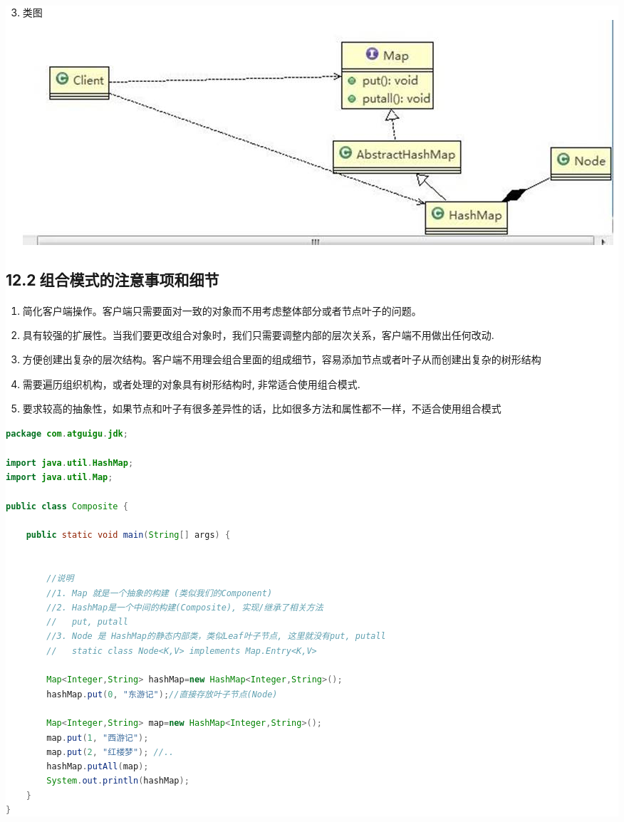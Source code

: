 3)    类图![img](images\composite6.jpg)

## 12.2    组合模式的注意事项和细节

1)   简化客户端操作。客户端只需要面对一致的对象而不用考虑整体部分或者节点叶子的问题。

2)   具有较强的扩展性。当我们要更改组合对象时，我们只需要调整内部的层次关系，客户端不用做出任何改动.

3)   方便创建出复杂的层次结构。客户端不用理会组合里面的组成细节，容易添加节点或者叶子从而创建出复杂的树形结构

4)   需要遍历组织机构，或者处理的对象具有树形结构时, 非常适合使用组合模式.

5)   要求较高的抽象性，如果节点和叶子有很多差异性的话，比如很多方法和属性都不一样，不适合使用组合模式

```java
package com.atguigu.jdk;

import java.util.HashMap;
import java.util.Map;

public class Composite {

	public static void main(String[] args) {


		//说明
		//1. Map 就是一个抽象的构建 (类似我们的Component)
		//2. HashMap是一个中间的构建(Composite), 实现/继承了相关方法
		//   put, putall 
		//3. Node 是 HashMap的静态内部类，类似Leaf叶子节点, 这里就没有put, putall
		//   static class Node<K,V> implements Map.Entry<K,V>

		Map<Integer,String> hashMap=new HashMap<Integer,String>();
		hashMap.put(0, "东游记");//直接存放叶子节点(Node)

		Map<Integer,String> map=new HashMap<Integer,String>();
		map.put(1, "西游记");
		map.put(2, "红楼梦"); //..
		hashMap.putAll(map);
		System.out.println(hashMap);
	}
}
```